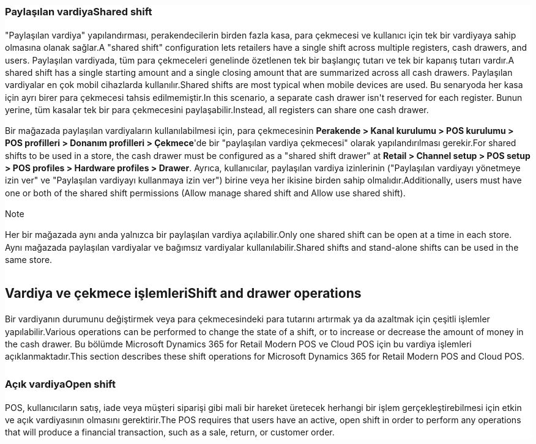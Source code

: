 ### <a name="shared-shift"></a><span data-ttu-id="e3adb-142">Paylaşılan vardiya</span><span class="sxs-lookup"><span data-stu-id="e3adb-142">Shared shift</span></span>
<span data-ttu-id="e3adb-143">"Paylaşılan vardiya" yapılandırması, perakendecilerin birden fazla kasa, para çekmecesi ve kullanıcı için tek bir vardiyaya sahip olmasına olanak sağlar.</span><span class="sxs-lookup"><span data-stu-id="e3adb-143">A "shared shift" configuration lets retailers have a single shift across multiple registers, cash drawers, and users.</span></span> <span data-ttu-id="e3adb-144">Paylaşılan vardiyada, tüm para çekmeceleri genelinde özetlenen tek bir başlangıç tutarı ve tek bir kapanış tutarı vardır.</span><span class="sxs-lookup"><span data-stu-id="e3adb-144">A shared shift has a single starting amount and a single closing amount that are summarized across all cash drawers.</span></span> <span data-ttu-id="e3adb-145">Paylaşılan vardiyalar en çok mobil cihazlarda kullanılır.</span><span class="sxs-lookup"><span data-stu-id="e3adb-145">Shared shifts are most typical when mobile devices are used.</span></span> <span data-ttu-id="e3adb-146">Bu senaryoda her kasa için ayrı birer para çekmecesi tahsis edilmemiştir.</span><span class="sxs-lookup"><span data-stu-id="e3adb-146">In this scenario, a separate cash drawer isn't reserved for each register.</span></span> <span data-ttu-id="e3adb-147">Bunun yerine, tüm kasalar tek bir para çekmecesini paylaşabilir.</span><span class="sxs-lookup"><span data-stu-id="e3adb-147">Instead, all registers can share one cash drawer.</span></span>

<span data-ttu-id="e3adb-148">Bir mağazada paylaşılan vardiyaların kullanılabilmesi için, para çekmecesinin **Perakende \> Kanal kurulumu \> POS kurulumu \> POS profilleri \> Donanım profilleri \> Çekmece**'de bir "paylaşılan vardiya çekmecesi" olarak yapılandırılması gerekir.</span><span class="sxs-lookup"><span data-stu-id="e3adb-148">For shared shifts to be used in a store, the cash drawer must be configured as a "shared shift drawer" at **Retail \> Channel setup \> POS setup \> POS profiles \> Hardware profiles \> Drawer**.</span></span> <span data-ttu-id="e3adb-149">Ayrıca, kullanıcılar, paylaşılan vardiya izinlerinin ("Paylaşılan vardiyayı yönetmeye izin ver" ve "Paylaşılan vardiyayı kullanmaya izin ver") birine veya her ikisine birden sahip olmalıdır.</span><span class="sxs-lookup"><span data-stu-id="e3adb-149">Additionally, users must have one or both of the shared shift permissions (Allow manage shared shift and Allow use shared shift).</span></span>

> [!NOTE]
> <span data-ttu-id="e3adb-150">Her bir mağazada aynı anda yalnızca bir paylaşılan vardiya açılabilir.</span><span class="sxs-lookup"><span data-stu-id="e3adb-150">Only one shared shift can be open at a time in each store.</span></span> <span data-ttu-id="e3adb-151">Aynı mağazada paylaşılan vardiyalar ve bağımsız vardiyalar kullanılabilir.</span><span class="sxs-lookup"><span data-stu-id="e3adb-151">Shared shifts and stand-alone shifts can be used in the same store.</span></span>

## <a name="shift-and-drawer-operations"></a><span data-ttu-id="e3adb-152">Vardiya ve çekmece işlemleri</span><span class="sxs-lookup"><span data-stu-id="e3adb-152">Shift and drawer operations</span></span>
<span data-ttu-id="e3adb-153">Bir vardiyanın durumunu değiştirmek veya para çekmecesindeki para tutarını artırmak ya da azaltmak için çeşitli işlemler yapılabilir.</span><span class="sxs-lookup"><span data-stu-id="e3adb-153">Various operations can be performed to change the state of a shift, or to increase or decrease the amount of money in the cash drawer.</span></span> <span data-ttu-id="e3adb-154">Bu bölümde Microsoft Dynamics 365 for Retail Modern POS ve Cloud POS için bu vardiya işlemleri açıklanmaktadır.</span><span class="sxs-lookup"><span data-stu-id="e3adb-154">This section describes these shift operations for Microsoft Dynamics 365 for Retail Modern POS and Cloud POS.</span></span>

### <a name="open-shift"></a><span data-ttu-id="e3adb-155">Açık vardiya</span><span class="sxs-lookup"><span data-stu-id="e3adb-155">Open shift</span></span>
<span data-ttu-id="e3adb-156">POS, kullanıcıların satış, iade veya müşteri siparişi gibi mali bir hareket üretecek herhangi bir işlem gerçekleştirebilmesi için etkin ve açık vardiyasının olmasını gerektirir.</span><span class="sxs-lookup"><span data-stu-id="e3adb-156">The POS requires that users have an active, open shift in order to perform any operations that will produce a financial transaction, such as a sale, return, or customer order.</span></span>
